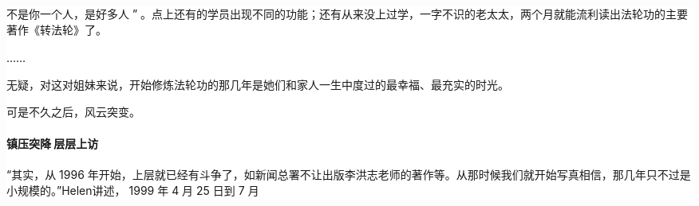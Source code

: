   <span class="s1">
   不是你一个人，是好多人
  </span>
  <span class="s2">
   ”
  </span>
  <span class="s1">
   。点上还有的学员出现不同的功能；还有从来没上过学，一字不识的老太太，两个月就能流利读出法轮功的主要著作《转法轮》了。
  </span>
 </p>
 <p class="p3">
  <span class="s1">
   ……
  </span>
 </p>
 <p class="p1">
  <span class="s1">
   无疑，对这对姐妹来说，开始修炼法轮功的那几年是她们和家人一生中度过的最幸福、最充实的时光。
  </span>
 </p>
 <p class="p1">
  <span class="s1">
   可是不久之后，风云突变。
  </span>
 </p>
 <h4 class="p1">
  <span class="s1">
   镇压突降 层层上访
  </span>
 </h4>
 <p class="p1">
  <span class="s1">
   “其实，从
  </span>
  <span class="s2">
   1996
  </span>
  <span class="s1">
   年开始，上层就已经有斗争了，如新闻总署不让出版李洪志老师的著作等。从那时候我们就开始写真相信，那几年只不过是小规模的。”Helen讲述，
  </span>
  <span class="s2">
   1999
  </span>
  <span class="s1">
   年
  </span>
  <span class="s2">
   4
  </span>
  <span class="s1">
   月
  </span>
  <span class="s2">
   25
  </span>
  <span class="s1">
   日到
  </span>
  <span class="s2">
   7
  </span>
  <span class="s1">
   月
  </span>